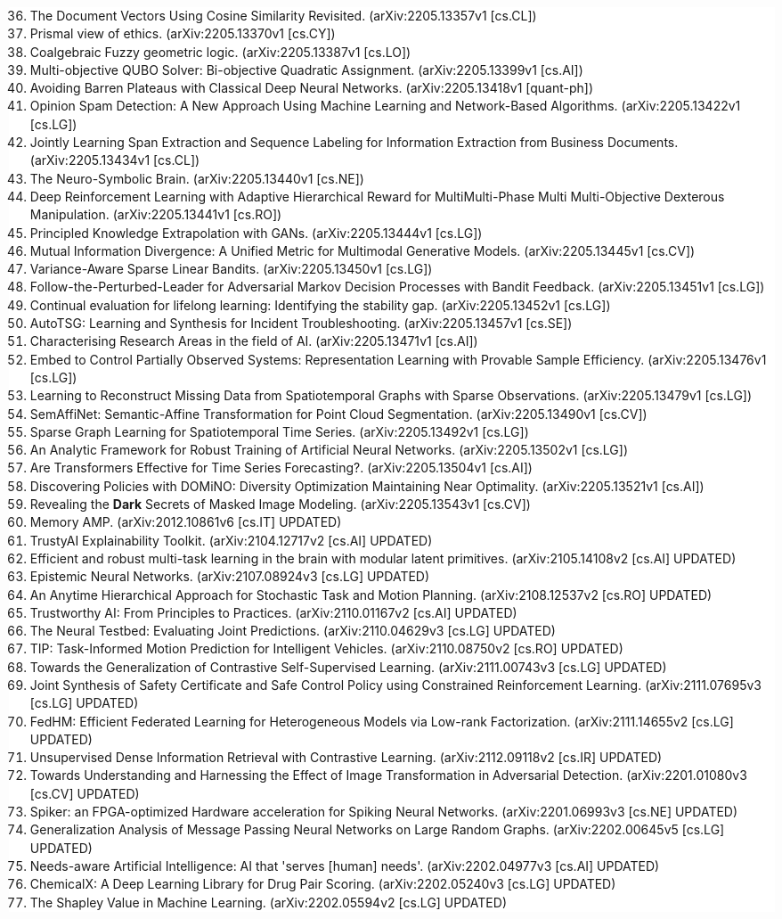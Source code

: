 36. The Document Vectors Using Cosine Similarity Revisited. (arXiv:2205.13357v1 [cs.CL])
37. Prismal view of ethics. (arXiv:2205.13370v1 [cs.CY])
38. Coalgebraic Fuzzy geometric logic. (arXiv:2205.13387v1 [cs.LO])
39. Multi-objective QUBO Solver: Bi-objective Quadratic Assignment. (arXiv:2205.13399v1 [cs.AI])
40. Avoiding Barren Plateaus with Classical Deep Neural Networks. (arXiv:2205.13418v1 [quant-ph])
41. Opinion Spam Detection: A New Approach Using Machine Learning and Network-Based Algorithms. (arXiv:2205.13422v1 [cs.LG])
42. Jointly Learning Span Extraction and Sequence Labeling for Information Extraction from Business Documents. (arXiv:2205.13434v1 [cs.CL])
43. The Neuro-Symbolic Brain. (arXiv:2205.13440v1 [cs.NE])
44. Deep Reinforcement Learning with Adaptive Hierarchical Reward for MultiMulti-Phase Multi Multi-Objective Dexterous Manipulation. (arXiv:2205.13441v1 [cs.RO])
45. Principled Knowledge Extrapolation with GANs. (arXiv:2205.13444v1 [cs.LG])
46. Mutual Information Divergence: A Unified Metric for Multimodal Generative Models. (arXiv:2205.13445v1 [cs.CV])
47. Variance-Aware Sparse Linear Bandits. (arXiv:2205.13450v1 [cs.LG])
48. Follow-the-Perturbed-Leader for Adversarial Markov Decision Processes with Bandit Feedback. (arXiv:2205.13451v1 [cs.LG])
49. Continual evaluation for lifelong learning: Identifying the stability gap. (arXiv:2205.13452v1 [cs.LG])
50. AutoTSG: Learning and Synthesis for Incident Troubleshooting. (arXiv:2205.13457v1 [cs.SE])
51. Characterising Research Areas in the field of AI. (arXiv:2205.13471v1 [cs.AI])
52. Embed to Control Partially Observed Systems: Representation Learning with Provable Sample Efficiency. (arXiv:2205.13476v1 [cs.LG])
53. Learning to Reconstruct Missing Data from Spatiotemporal Graphs with Sparse Observations. (arXiv:2205.13479v1 [cs.LG])
54. SemAffiNet: Semantic-Affine Transformation for Point Cloud Segmentation. (arXiv:2205.13490v1 [cs.CV])
55. Sparse Graph Learning for Spatiotemporal Time Series. (arXiv:2205.13492v1 [cs.LG])
56. An Analytic Framework for Robust Training of Artificial Neural Networks. (arXiv:2205.13502v1 [cs.LG])
57. Are Transformers Effective for Time Series Forecasting?. (arXiv:2205.13504v1 [cs.AI])
58. Discovering Policies with DOMiNO: Diversity Optimization Maintaining Near Optimality. (arXiv:2205.13521v1 [cs.AI])
59. Revealing the **Dark** Secrets of Masked Image Modeling. (arXiv:2205.13543v1 [cs.CV])
60. Memory AMP. (arXiv:2012.10861v6 [cs.IT] UPDATED)
61. TrustyAI Explainability Toolkit. (arXiv:2104.12717v2 [cs.AI] UPDATED)
62. Efficient and robust multi-task learning in the brain with modular latent primitives. (arXiv:2105.14108v2 [cs.AI] UPDATED)
63. Epistemic Neural Networks. (arXiv:2107.08924v3 [cs.LG] UPDATED)
64. An Anytime Hierarchical Approach for Stochastic Task and Motion Planning. (arXiv:2108.12537v2 [cs.RO] UPDATED)
65. Trustworthy AI: From Principles to Practices. (arXiv:2110.01167v2 [cs.AI] UPDATED)
66. The Neural Testbed: Evaluating Joint Predictions. (arXiv:2110.04629v3 [cs.LG] UPDATED)
67. TIP: Task-Informed Motion Prediction for Intelligent Vehicles. (arXiv:2110.08750v2 [cs.RO] UPDATED)
68. Towards the Generalization of Contrastive Self-Supervised Learning. (arXiv:2111.00743v3 [cs.LG] UPDATED)
69. Joint Synthesis of Safety Certificate and Safe Control Policy using Constrained Reinforcement Learning. (arXiv:2111.07695v3 [cs.LG] UPDATED)
70. FedHM: Efficient Federated Learning for Heterogeneous Models via Low-rank Factorization. (arXiv:2111.14655v2 [cs.LG] UPDATED)
71. Unsupervised Dense Information Retrieval with Contrastive Learning. (arXiv:2112.09118v2 [cs.IR] UPDATED)
72. Towards Understanding and Harnessing the Effect of Image Transformation in Adversarial Detection. (arXiv:2201.01080v3 [cs.CV] UPDATED)
73. Spiker: an FPGA-optimized Hardware acceleration for Spiking Neural Networks. (arXiv:2201.06993v3 [cs.NE] UPDATED)
74. Generalization Analysis of Message Passing Neural Networks on Large Random Graphs. (arXiv:2202.00645v5 [cs.LG] UPDATED)
75. Needs-aware Artificial Intelligence: AI that 'serves [human] needs'. (arXiv:2202.04977v3 [cs.AI] UPDATED)
76. ChemicalX: A Deep Learning Library for Drug Pair Scoring. (arXiv:2202.05240v3 [cs.LG] UPDATED)
77. The Shapley Value in Machine Learning. (arXiv:2202.05594v2 [cs.LG] UPDATED)